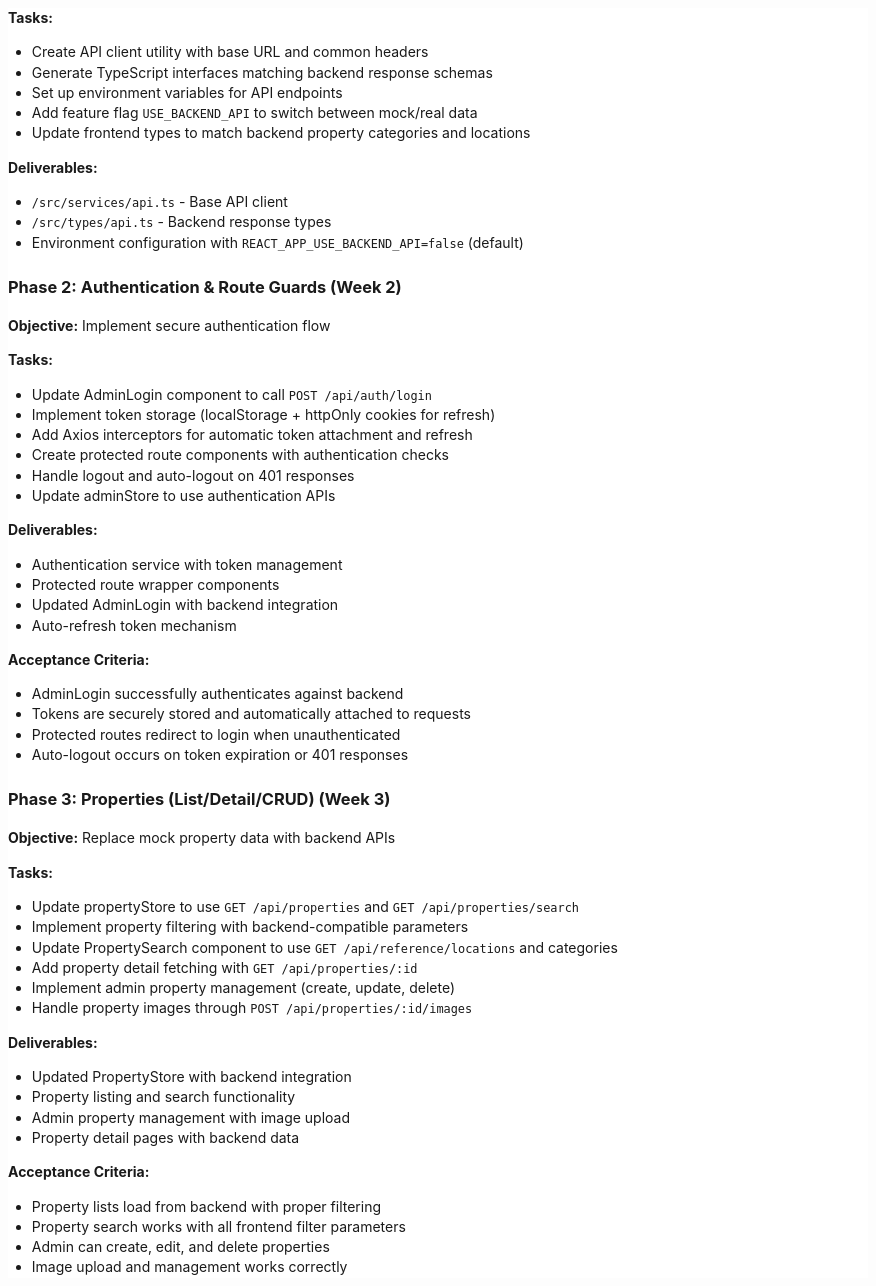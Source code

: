 **Tasks:**
- Create API client utility with base URL and common headers
- Generate TypeScript interfaces matching backend response schemas
- Set up environment variables for API endpoints
- Add feature flag `USE_BACKEND_API` to switch between mock/real data
- Update frontend types to match backend property categories and locations

**Deliverables:**
- `/src/services/api.ts` - Base API client
- `/src/types/api.ts` - Backend response types
- Environment configuration with `REACT_APP_USE_BACKEND_API=false` (default)

### Phase 2: Authentication & Route Guards (Week 2)
**Objective:** Implement secure authentication flow

**Tasks:**
- Update AdminLogin component to call `POST /api/auth/login`
- Implement token storage (localStorage + httpOnly cookies for refresh)
- Add Axios interceptors for automatic token attachment and refresh
- Create protected route components with authentication checks
- Handle logout and auto-logout on 401 responses
- Update adminStore to use authentication APIs

**Deliverables:**
- Authentication service with token management
- Protected route wrapper components
- Updated AdminLogin with backend integration
- Auto-refresh token mechanism

**Acceptance Criteria:**
- AdminLogin successfully authenticates against backend
- Tokens are securely stored and automatically attached to requests
- Protected routes redirect to login when unauthenticated
- Auto-logout occurs on token expiration or 401 responses

### Phase 3: Properties (List/Detail/CRUD) (Week 3)
**Objective:** Replace mock property data with backend APIs

**Tasks:**
- Update propertyStore to use `GET /api/properties` and `GET /api/properties/search`
- Implement property filtering with backend-compatible parameters
- Update PropertySearch component to use `GET /api/reference/locations` and categories
- Add property detail fetching with `GET /api/properties/:id`
- Implement admin property management (create, update, delete)
- Handle property images through `POST /api/properties/:id/images`

**Deliverables:**
- Updated PropertyStore with backend integration
- Property listing and search functionality
- Admin property management with image upload
- Property detail pages with backend data

**Acceptance Criteria:**
- Property lists load from backend with proper filtering
- Property search works with all frontend filter parameters
- Admin can create, edit, and delete properties
- Image upload and management works correctly
